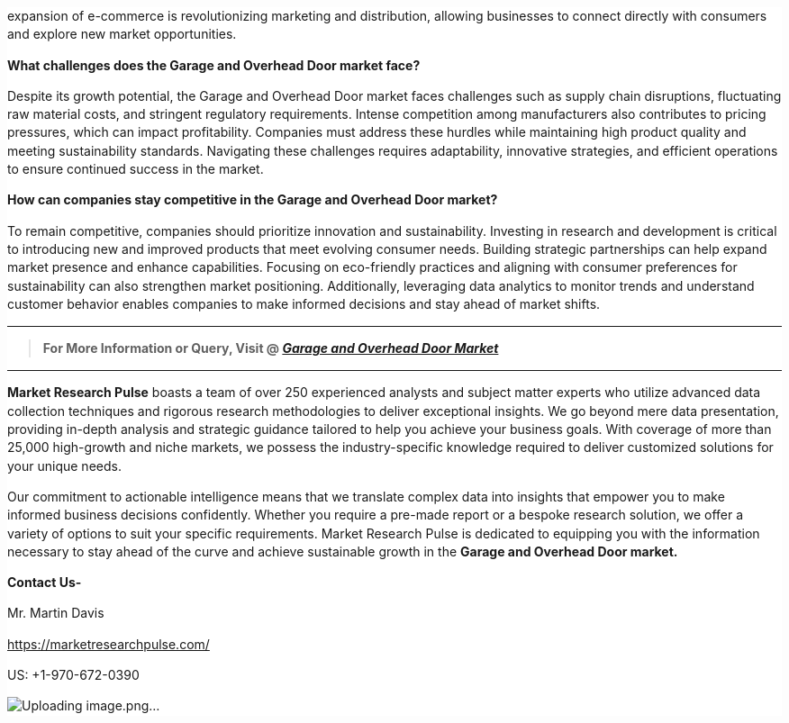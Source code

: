 expansion of e-commerce is revolutionizing marketing and distribution, allowing businesses to connect directly with consumers and explore new market opportunities.</p><p><strong>What challenges does the Garage and Overhead Door market face?</strong></p><p>Despite its growth potential, the Garage and Overhead Door market faces challenges such as supply chain disruptions, fluctuating raw material costs, and stringent regulatory requirements. Intense competition among manufacturers also contributes to pricing pressures, which can impact profitability. Companies must address these hurdles while maintaining high product quality and meeting sustainability standards. Navigating these challenges requires adaptability, innovative strategies, and efficient operations to ensure continued success in the market.</p><p><strong>How can companies stay competitive in the Garage and Overhead Door market?</strong></p><p>To remain competitive, companies should prioritize innovation and sustainability. Investing in research and development is critical to introducing new and improved products that meet evolving consumer needs. Building strategic partnerships can help expand market presence and enhance capabilities. Focusing on eco-friendly practices and aligning with consumer preferences for sustainability can also strengthen market positioning. Additionally, leveraging data analytics to monitor trends and understand customer behavior enables companies to make informed decisions and stay ahead of market shifts.</p><hr /><blockquote><p><strong>For More Information or Query, Visit @&nbsp;<em><a href="https://marketresearchpulse.com/report/39333/garage-and-overhead-door-market?utm_source=Linkedin&utm_medium=029">Garage and Overhead Door Market</a></em></strong></p></blockquote><hr /><p><strong>Market Research Pulse</strong> boasts a team of over 250 experienced analysts and subject matter experts who utilize advanced data collection techniques and rigorous research methodologies to deliver exceptional insights. We go beyond mere data presentation, providing in-depth analysis and strategic guidance tailored to help you achieve your business goals. With coverage of more than 25,000 high-growth and niche markets, we possess the industry-specific knowledge required to deliver customized solutions for your unique needs.</p><p>Our commitment to actionable intelligence means that we translate complex data into insights that empower you to make informed business decisions confidently. Whether you require a pre-made report or a bespoke research solution, we offer a variety of options to suit your specific requirements. Market Research Pulse is dedicated to equipping you with the information necessary to stay ahead of the curve and achieve sustainable growth in the <strong>Garage and Overhead Door market.</strong></p><p><strong>Contact Us-</strong></p><p>Mr. Martin Davis</p><p>https://marketresearchpulse.com/</p><p>US: +1-970-672-0390</p>
![Uploading image.png…]()
